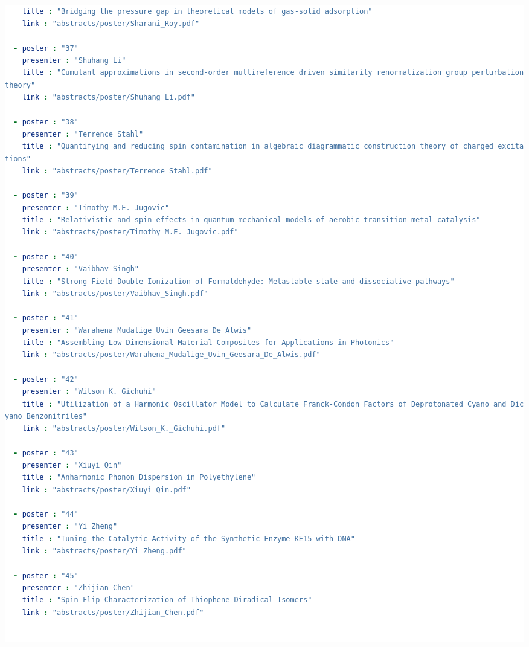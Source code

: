 ```yaml
    title : "Bridging the pressure gap in theoretical models of gas-solid adsorption"
    link : "abstracts/poster/Sharani_Roy.pdf"

  - poster : "37"
    presenter : "Shuhang Li"
    title : "Cumulant approximations in second-order multireference driven similarity renormalization group perturbation theory"
    link : "abstracts/poster/Shuhang_Li.pdf"

  - poster : "38"
    presenter : "Terrence Stahl"
    title : "Quantifying and reducing spin contamination in algebraic diagrammatic construction theory of charged excitations"
    link : "abstracts/poster/Terrence_Stahl.pdf"

  - poster : "39"
    presenter : "Timothy M.E. Jugovic"
    title : "Relativistic and spin effects in quantum mechanical models of aerobic transition metal catalysis"
    link : "abstracts/poster/Timothy_M.E._Jugovic.pdf"

  - poster : "40"
    presenter : "Vaibhav Singh"
    title : "Strong Field Double Ionization of Formaldehyde: Metastable state and dissociative pathways"
    link : "abstracts/poster/Vaibhav_Singh.pdf"

  - poster : "41"
    presenter : "Warahena Mudalige Uvin Geesara De Alwis"
    title : "Assembling Low Dimensional Material Composites for Applications in Photonics"
    link : "abstracts/poster/Warahena_Mudalige_Uvin_Geesara_De_Alwis.pdf"

  - poster : "42"
    presenter : "Wilson K. Gichuhi"
    title : "Utilization of a Harmonic Oscillator Model to Calculate Franck-Condon Factors of Deprotonated Cyano and Dicyano Benzonitriles"
    link : "abstracts/poster/Wilson_K._Gichuhi.pdf"

  - poster : "43"
    presenter : "Xiuyi Qin"
    title : "Anharmonic Phonon Dispersion in Polyethylene"
    link : "abstracts/poster/Xiuyi_Qin.pdf"

  - poster : "44"
    presenter : "Yi Zheng"
    title : "Tuning the Catalytic Activity of the Synthetic Enzyme KE15 with DNA"
    link : "abstracts/poster/Yi_Zheng.pdf"

  - poster : "45"
    presenter : "Zhijian Chen"
    title : "Spin-Flip Characterization of Thiophene Diradical Isomers"
    link : "abstracts/poster/Zhijian_Chen.pdf"

---
```

